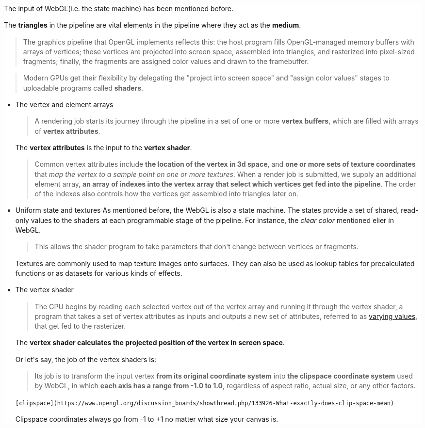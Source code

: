 ~~The input of WebGL(i.e. the state machine) has been mentioned before.~~

The **triangles** in the pipeline are vital elements in the pipeline where they act as the **medium**.

> The graphics pipeline that OpenGL implements reflects this:
> the host program fills OpenGL-managed memory buffers with arrays of vertices;
> these vertices are projected into screen space, assembled into triangles, and rasterized into pixel-sized fragments;
> finally, the fragments are assigned color values and drawn to the framebuffer.

> Modern GPUs get their flexibility by delegating the "project into screen space" and "assign color values" stages to uploadable programs called **shaders**. 

- The vertex and element arrays
    > A rendering job starts its journey through the pipeline in a set of one or more **vertex buffers**, which are filled with arrays of **vertex attributes**.

    The **vertex attributes** is the input to the **vertex shader**.
    > Common vertex attributes include **the location of the vertex in 3d space**, and **one or more sets of texture coordinates** that *map the vertex to a sample point on one or more textures*.
    > When a render job is submitted, we supply an additional element array, **an array of indexes into the vertex array that select which vertices get fed into the pipeline**. The order of the indexes also controls how the vertices get assembled into triangles later on.

- Uniform state and textures
    As mentioned before, the WebGL is also a state machine. The states provide a set of shared, read-only values to the shaders at each programmable stage of the pipeline. For instance, the *clear color* mentioned elier in WebGL.
    > This allows the shader program to take parameters that don't change between vertices or fragments.

    Textures are commonly used to map texture images onto surfaces. They can also be used as lookup tables for precalculated functions or as datasets for various kinds of effects.

- [The vertex shader](https://developer.mozilla.org/en-US/docs/Web/API/WebGL_API/Tutorial/Adding_2D_content_to_a_WebGL_context#Vertex_shader)
    > The GPU begins by reading each selected vertex out of the vertex array and running it through the vertex shader, a program that takes a set of vertex attributes as inputs and outputs a new set of attributes, referred to as [varying values](https://developer.mozilla.org/en-US/docs/Web/API/WebGL_API/Data#Varyings), that get fed to the rasterizer.

     The **vertex shader calculates the projected position of the vertex in screen space**.

     Or let's say, the job of the vertex shaders is:

     > Its job is to transform the input vertex **from its original coordinate system** into **the clipspace coordinate system** used by WebGL, in which **each axis has a range from -1.0 to 1.0**, regardless of aspect ratio, actual size, or any other factors.

     `[clipspace](https://www.opengl.org/discussion_boards/showthread.php/133926-What-exactly-does-clip-space-mean)` 

     Clipspace coordinates always go from -1 to +1 no matter what size your canvas is.
